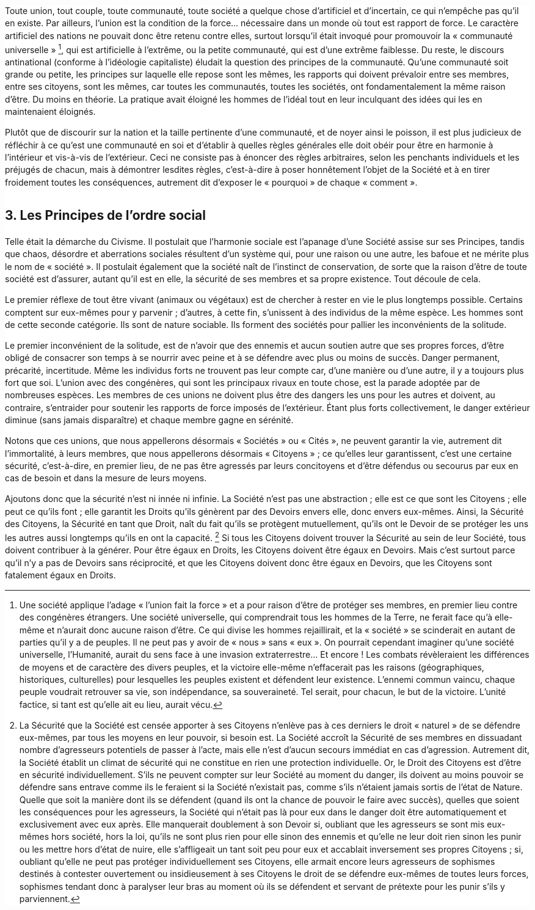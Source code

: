 Toute union, tout couple, toute communauté, toute société a quelque chose d’artificiel et d’incertain, ce qui n’empêche pas qu’il en existe. Par ailleurs, l’union est la condition de la force... nécessaire dans un monde où tout est rapport de force. Le caractère artificiel des nations ne pouvait donc être retenu contre elles, surtout lorsqu’il était invoqué pour promouvoir la « communauté universelle » [^1], qui est artificielle à l’extrême, ou la petite communauté, qui est d’une extrême faiblesse. Du reste, le discours antinational (conforme à l’idéologie capitaliste) éludait la question des principes de la communauté. Qu’une communauté soit grande ou petite, les principes sur laquelle elle repose sont les mêmes, les rapports qui doivent prévaloir entre ses membres, entre ses citoyens, sont les mêmes, car toutes les communautés, toutes les sociétés, ont fondamentalement la même raison d’être. Du moins en théorie. La pratique avait éloigné les hommes de l’idéal tout en leur inculquant des idées qui les en maintenaient éloignés.

[^1]: Une société applique l’adage « l’union fait la force » et a pour raison d’être de protéger ses membres, en premier lieu contre des congénères étrangers. Une société universelle, qui comprendrait tous les hommes de la Terre, ne ferait face qu’à elle-même et n’aurait donc aucune raison d’être. Ce qui divise les hommes rejaillirait, et la « société » se scinderait en autant de parties qu’il y a de peuples. Il ne peut pas y avoir de « nous » sans « eux ». On pourrait cependant imaginer qu’une société universelle, l’Humanité, aurait du sens face à une invasion extraterrestre... Et encore ! Les combats révèleraient les différences de moyens et de caractère des divers peuples, et la victoire elle-même n’effacerait pas les raisons (géographiques, historiques, culturelles) pour lesquelles les peuples existent et défendent leur existence. L’ennemi commun vaincu, chaque peuple voudrait retrouver sa vie, son indépendance, sa souveraineté. Tel serait, pour chacun, le but de la victoire. L’unité factice, si tant est qu’elle ait eu lieu, aurait vécu.

Plutôt que de discourir sur la nation et la taille pertinente d’une communauté, et de noyer ainsi le poisson, il est plus judicieux de réfléchir à ce qu’est une communauté en soi et d’établir à quelles règles générales elle doit obéir pour être en harmonie à l’intérieur et vis-à-vis de l’extérieur. Ceci ne consiste pas à énoncer des règles arbitraires, selon les penchants individuels et les préjugés de chacun, mais à démontrer lesdites règles, c’est-à-dire à poser honnêtement l’objet de la Société et à en tirer froidement toutes les conséquences, autrement dit d’exposer le « pourquoi » de chaque « comment ».

## 3. Les Principes de l’ordre social

Telle était la démarche du Civisme. Il postulait que l’harmonie sociale est l’apanage d’une Société assise sur ses Principes, tandis que chaos, désordre et aberrations sociales résultent d’un système qui, pour une raison ou une autre, les bafoue et ne mérite plus le nom de « société ». Il postulait également que la société naît de l’instinct de conservation, de sorte que la raison d’être de toute société est d’assurer, autant qu’il est en elle, la sécurité de ses membres et sa propre existence. Tout découle de cela.

Le premier réflexe de tout être vivant (animaux ou végétaux) est de chercher à rester en vie le plus longtemps possible. Certains comptent sur eux-mêmes pour y parvenir ; d’autres, à cette fin, s’unissent à des individus de la même espèce. Les hommes sont de cette seconde catégorie. Ils sont de nature sociable. Ils forment des sociétés pour pallier les inconvénients de la solitude.

Le premier inconvénient de la solitude, est de n’avoir que des ennemis et aucun soutien autre que ses propres forces, d’être obligé de consacrer son temps à se nourrir avec peine et à se défendre avec plus ou moins de succès. Danger permanent, précarité, incertitude. Même les individus forts ne trouvent pas leur compte car, d’une manière ou d’une autre, il y a toujours plus fort que soi. L’union avec des congénères, qui sont les principaux rivaux en toute chose, est la parade adoptée par de nombreuses espèces. Les membres de ces unions ne doivent plus être des dangers les uns pour les autres et doivent, au contraire, s’entraider pour soutenir les rapports de force imposés de l’extérieur. Étant plus forts collectivement, le danger extérieur diminue (sans jamais disparaître) et chaque membre gagne en sérénité.

Notons que ces unions, que nous appellerons désormais « Sociétés » ou « Cités », ne peuvent garantir la vie, autrement dit l’immortalité, à leurs membres, que nous appellerons désormais « Citoyens » ; ce qu’elles leur garantissent, c’est une certaine sécurité, c’est-à-dire, en premier lieu, de ne pas être agressés par leurs concitoyens et d’être défendus ou secourus par eux en cas de besoin et dans la mesure de leurs moyens.

Ajoutons donc que la sécurité n’est ni innée ni infinie. La Société n’est pas une abstraction ; elle est ce que sont les Citoyens ; elle peut ce qu’ils font ; elle garantit les Droits qu’ils génèrent par des Devoirs envers elle, donc envers eux-mêmes. Ainsi, la Sécurité des Citoyens, la Sécurité en tant que Droit, naît du fait qu’ils se protègent mutuellement, qu’ils ont le Devoir de se protéger les uns les autres aussi longtemps qu’ils en ont la capacité. [^2] Si tous les Citoyens doivent trouver la Sécurité au sein de leur Société, tous doivent contribuer à la générer. Pour être égaux en Droits, les Citoyens doivent être égaux en Devoirs. Mais c’est surtout parce qu’il n’y a pas de Devoirs sans réciprocité, et que les Citoyens doivent donc être égaux en Devoirs, que les Citoyens sont fatalement égaux en Droits.


[^2]: La Sécurité que la Société est censée apporter à ses Citoyens n’enlève pas à ces derniers le droit « naturel » de se défendre eux-mêmes, par tous les moyens en leur pouvoir, si besoin est. La Société accroît la Sécurité de ses membres en dissuadant nombre d’agresseurs potentiels de passer à l’acte, mais elle n’est d’aucun secours immédiat en cas d’agression. Autrement dit, la Société établit un climat de sécurité qui ne constitue en rien une protection individuelle. Or, le Droit des Citoyens est d’être en sécurité individuellement. S’ils ne peuvent compter sur leur Société au moment du danger, ils doivent au moins pouvoir se défendre sans entrave comme ils le feraient si la Société n’existait pas, comme s’ils n’étaient jamais sortis de l’état de Nature. Quelle que soit la manière dont ils se défendent (quand ils ont la chance de pouvoir le faire avec succès), quelles que soient les conséquences pour les agresseurs, la Société qui n’était pas là pour eux dans le danger doit être automatiquement et exclusivement avec eux après. Elle manquerait doublement à son Devoir si, oubliant que les agresseurs se sont mis eux-mêmes hors société, hors la loi, qu’ils ne sont plus rien pour elle sinon des ennemis et qu’elle ne leur doit rien sinon les punir ou les mettre hors d’état de nuire, elle s’affligeait un tant soit peu pour eux et accablait inversement ses propres Citoyens ; si, oubliant qu’elle ne peut pas protéger individuellement ses Citoyens, elle armait encore leurs agresseurs de sophismes destinés à contester ouvertement ou insidieusement à ses Citoyens le droit de se défendre eux-mêmes de toutes leurs forces, sophismes tendant donc à paralyser leur bras au moment où ils se défendent et servant de prétexte pour les punir s’ils y parviennent.
[^3]:  Paradoxalement, les premiers Devoirs (tels que défendre la Cité) sont aussi ceux que les Citoyens ont de moins en moins l’occasion de remplir à mesure que la Société devient plus forte, de sorte que la Citoyenneté doit être conférée par l’acquittement de Devoirs moins éclatants.
[^4]: Un système qui ferait croire que chacun génère ses droits et ne doit tout qu’à lui-même, qui exalterait l’individualisme et engendrerait et cautionnerait l’inégalité, ignorerait tout de la logique sociale et ne serait en rien une Société.
[^5]: Tous les individus sont, par nature, différents... en beauté, en force, en talents, en capacités, en intelligence, etc. Le principe de toute union est donc de profiter également à tous bien que chacun ne puisse apporter la même chose, quoique chacun doive apporter quelque chose d’utile. C’est ainsi que les Citoyens se complètent et que la Société est forte. Tout est précieux même si, selon le moment et les points de vue partiaux, certaines qualités ou fonctions semblent être plus importantes que d’autres. « On a toujours besoin d’un plus petit que soi. » La Société ne doit pas attendre qu’une épreuve inattendue révèle cette évidence pour reconnaître que tous ses membres méritent en effet les Droits du Citoyen.
[^6]: Autrement dit, le Principe selon lequel tous les Citoyens ont le Droit de profiter des bienfaits de leur Société s’applique à tous les produits (comme à tous les services) et pas seulement aux plus vitaux ou décrétés comme tels. Il n’y a pas à distinguer les produits selon leur degré d’utilité, car tous sont le fruit de Devoirs envers la Cité et sont donc destinés à l’ensemble des citoyens. Outre qu’il serait arbitraire et absurde de distinguer ainsi les produits — dont l’utilité dépend surtout des besoins à l’instant T de celui qui les considère, de sorte qu’un produit jugé utile peut n’avoir aucune utilité pour lui, tandis qu’un produit jugé superflu sera vital ou indispensable pour lui à ce moment —, cette distinction amènerait aussi à établir qui, parmi les Citoyens, mérite de disposer de tel ou tel et à nier, sous des prétextes divers, que tous les Citoyens ont Droit à tous. Certains auraient droit à tout, d’autres n’auraient même pas droit à ce qu’ils produisent eux-mêmes, à moins que chacun n’ait de droit que sur sa propre production... autant de conceptions contraires à la logique sociale et plus absurdes les unes que les autres.
[^7]: Le « marché » est l’ensemble des biens, produits et services, issus de la participation des citoyens à la vie de la cité et en attente de preneurs ou de demandeurs.
[^8]: Je n’ai pas développé ce point pour ne pas alourdir le texte. Un partage égalitaire est souvent irréalisable parce que rares sont les choses naturelles ou issues d’une production qui existent en grande quantité ou en quantité suffisante et de qualité identique, de sorte qu’il est peu probable que tous les citoyens puissent recevoir exactement la même chose au même moment, en supposant qu’ils le veuillent et que telle soit l’intention du système. Et plus les citoyens sont nombreux, moins la chose est possible. La seule façon d’établir cette égalité matérielle, cette uniformité, est de nier les différences de goût, de proscrire la diversité des produits et d’imposer, dans tous les domaines, la production d’un seul type de produit. Outre que cela suppose un système des plus tyranniques, cela conduit à tuer toute fantaisie, toute initiative, toute évolution. Le système se sclérose tout seul. Par ailleurs, cette « égalité » est imparfaite si elle ne concerne pas les services, qui, à leur manière, font aussi partie du produit commun, mais elle est parfaitement liberticide si elle les concerne, car alors le système régente la vie des citoyens dans tous ses détails. L’égalitarisme est une illusion et une monstruosité ; il va à l’encontre non seulement de la nature humaine mais encore de la nature des choses et des Principes de l’ordre social ; l’avoir pour but est une folie criminelle.
[^9]: Le texte n’aborde pas ici la question de la monnaie, qui sera le sujet de la seconde partie, mais il est intéressant de remarquer qu’elle participait des deux modes (partage/accès). À l’ère industrielle, elle servait à conférer du droit d’accéder au marché, mais cet accès n’était jamais libre puisqu’elle servait aussi à le limiter, la limite étant, pour chaque personne, le nombre d’unités monétaires dont elle disposait, cette limite étant différente d’une personne à une autre et d’un instant à l’autre. La monnaie était donc, en même temps, un système de rationnement inégalitaire où le partage n’était pas réalisé directement par l’État, mais où l’État cautionnait le moyen du partage inégale et le partage lui-même, donc l’inégalité.
[^10]: Voir De la Propriété, p. 213.
[^11]: Cette conception s’oppose radicalement à celle qui consiste à croire que seules les denrées essentielles appartiennent à la société et doivent être réparties, par elle, entre les citoyens. Cette dernière se veut audacieuse mais elle est bancale en pratique et dans son principe. C’était notamment celle de Robespierre, partisan du droit naturel, qui, le 2 décembre 1792, déclarait à la Convention que la loi devait « assurer à tous les membres de la société la jouissance de la portion des fruits de la terre qui est nécessaire à leur existence ; aux propriétaires ou aux cultivateurs le prix de leur industrie, et livrer le superflu à la liberté du commerce. » Voir p. 174.
[^12]: Pour plus de précision, voir Principes universels de l’ordre social ou Bases de la Société à usage universel (Philippe Landeux, TheBookEdition, 2011).
[^13]: Voir Déclaration universelle des Devoirs et des Droits des hommes, du Citoyen et de la Cité, Philippe Landeux, Essai de constitution pour la Cité France ou la République Française (poche), TheBookEdition, 2020, p. 21.
[^14]: Voir p. 17 à 19. Le partage se fait...
[^15]: Il nous paraîtra extraordinaire que l’idée de cette carte ait été un prétexte, pour des gens qui se disaient « anticapitalistes », de rejeter le Civisme, alors qu’elle a été le moyen d’anéantir le capitalisme. Incapables de se projeter dans la Cité, ils voyaient dans cette carte à puce un formidable moyen de contrôle et d’oppression, à l’instar des moyens dont le capitalisme essayait lui-même de se doter. Ils ne voyaient pas le potentiel libérateur de la technologie ; ils ne voyaient que l’usage perfide qu’en faisait l’oligarchie capitaliste. Carte de crédit, Carte civique, c’était du pareil au même pour eux. Ils ne réalisaient pas que la Carte civique était la condition pour dépasser la monnaie, pour fonder sur la Citoyenneté le Droit d’accéder librement au marché, pour établir enfin l’Égalité entre les Citoyens et une véritable Démocratie, pour combler leurs vœux au-delà de leurs rêves. Ils raisonnaient comme si l’accès libre au marché pour tous les Citoyens ne devait rien changer à leur monde (« société ») inégalitaire et oligarchique. Alors même qu’ils ne pouvaient empêcher l’évolution vers un usage exclusif de cartes, ils dénonçaient la virtualisation de la monnaie (qui donnait en effet des armes au système), comme si s’opposer à la suppression de l’argent liquide (tout en louant par ailleurs les crypto-monnaies) n’était pas défendre Largent tout court ! Comme s’ils pouvaient s’opposer sérieusement au capitalisme et espérer le vaincre un jour en défendant Largent ! Comme s’il y avait une autre façon et une autre raison d’anéantir Largent — et avec lui le système monétaire et le capitalisme — que celles avancées par le Civisme. Du reste, certains comprenaient de suite que le but d’une Carte civique était d’anéantir Largent au nom de l’Égalité et, surtout, de la Nation, ce que leur logiciel individualiste et/ou mondialiste implanté en eux par le capitalisme leur imposait de rejeter, au nom de l’« antifascisme » ou Dieu sait quoi. (Sur Largent, voir p. 94.)
[^16]: Voir Le contrat social et les devoirs et droits fondamentaux du citoyen, pp. 12 et 20.
[^17]: Voir p. 58.
[^18]: Voir p. 49
[^19]: Voir p. 50.
[^20]: Dans la Cité, la Citoyenneté est distincte de la Nationalité qui confère les droits politiques et se mérite par des devoirs particuliers. Voir p. 60.
[^21]: Voir p. 152.
[^22]: Voir p. 56 et 66.
[^23]: Voir p. 44.
[^24]: Les retraités peuvent travailler mais ne sont pas comptés pour établir les résultats conventionnels des entreprises qui les emploient, de sorte que ces entreprises ont un potentiel réel supérieur à celui qu’elles ont officiellement, d’où l’intérêt pour les entreprises d’en employer.
[^25]: Les cas particuliers concernent les activités reconnues usantes physiquement et qui, de ce fait, bénéficient de coefficients supérieurs pour que l’heure de la retraite ne sonne pas, pour les intéressés, en même temps que le glas. Ils concernent aussi les activités délaissées mais importantes pour lesquelles la Cité veut susciter de l’intérêt faute de vocations.
[^26]: Le Civisme ou théorie de la Cité n’évoque pas le cas, mais, dans le même ordre d’idée, on peut très bien imaginer que la Cité accorde un certain temps de repos, sans contrepartie en Temps Négatif, en cas de décès d’un parent, d’un conjoint, d’un enfant ou d’un proche, comme en cas d’accident ou de maladie, et sans doute dans d’autres.
[^27]: La « plupart », car tous les Citoyens n’ont pas une activité productive.
[^28]:  Voir p. 42.